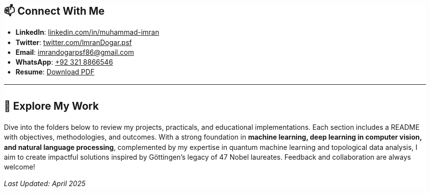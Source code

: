 
## 📫 Connect With Me
- **LinkedIn**: [linkedin.com/in/muhammad-imran](https://linkedin.com/in/muhammad-imran)  
- **Twitter**: [twitter.com/lmranDogar.psf](https://twitter.com/lmranDogar.psf)  
- **Email**: [imrandogarpsf86@gmail.com](mailto:imrandogarpsf86@gmail.com)  
- **WhatsApp**: [+92 321 8866546](https://wa.me/+923218866546)  
- **Resume**: [Download PDF](./Resume.pdf)  

---

## 🚀 Explore My Work
Dive into the folders below to review my projects, practicals, and educational implementations. Each section includes a README with objectives, methodologies, and outcomes. With a strong foundation in **machine learning, deep learning in computer vision, and natural language processing**, complemented by my expertise in quantum machine learning and topological data analysis, I aim to create impactful solutions inspired by Göttingen’s legacy of 47 Nobel laureates. Feedback and collaboration are always welcome!

*Last Updated: April 2025*
